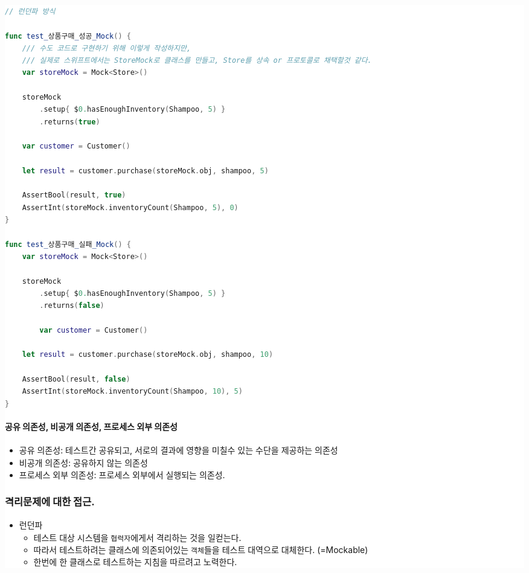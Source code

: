 ```Swift
// 런던파 방식

func test_상품구매_성공_Mock() {
    /// 수도 코드로 구현하기 위해 이렇게 작성하지만,
    /// 실제로 스위프트에서는 StoreMock로 클래스를 만들고, Store를 상속 or 프로토콜로 채택할것 같다.
    var storeMock = Mock<Store>()

    storeMock
        .setup{ $0.hasEnoughInventory(Shampoo, 5) }
        .returns(true)

    var customer = Customer()

    let result = customer.purchase(storeMock.obj, shampoo, 5)

    AssertBool(result, true)
    AssertInt(storeMock.inventoryCount(Shampoo, 5), 0)
}

func test_상품구매_실패_Mock() {
    var storeMock = Mock<Store>()

    storeMock
        .setup{ $0.hasEnoughInventory(Shampoo, 5) }
        .returns(false)

        var customer = Customer()

    let result = customer.purchase(storeMock.obj, shampoo, 10)

    AssertBool(result, false)
    AssertInt(storeMock.inventoryCount(Shampoo, 10), 5)
}
```

#### 공유 의존성, 비공개 의존성, 프로세스 외부 의존성
* 공유 의존성: 테스트간 공유되고, 서로의 결과에 영향을 미칠수 있는 수단을 제공하는 의존성
* 비공개 의존성: 공유하지 않는 의존성
* 프로세스 외부 의존성: 프로세스 외부에서 실행되는 의존성.


### 격리문제에 대한 접근.
* 런던파
  * 테스트 대상 시스템을 `협력자`에게서 격리하는 것을 일컫는다.
  * 따라서 테스트하려는 클래스에 의존되어있는 `객체`들을  테스트 대역으로 대체한다. (=Mockable)
  * 한번에 한 클래스로 테스트하는 지침을 따르려고 노력한다.